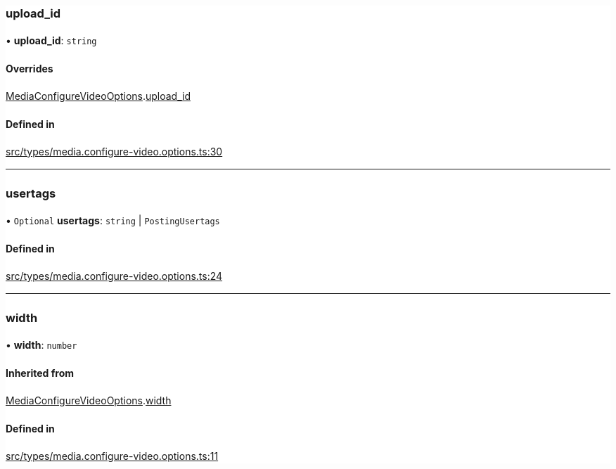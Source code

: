### upload\_id

• **upload\_id**: `string`

#### Overrides

[MediaConfigureVideoOptions](MediaConfigureVideoOptions.md).[upload_id](MediaConfigureVideoOptions.md#upload_id)

#### Defined in

[src/types/media.configure-video.options.ts:30](https://github.com/Nerixyz/instagram-private-api/blob/0e0721c/src/types/media.configure-video.options.ts#L30)

___

### usertags

• `Optional` **usertags**: `string` \| `PostingUsertags`

#### Defined in

[src/types/media.configure-video.options.ts:24](https://github.com/Nerixyz/instagram-private-api/blob/0e0721c/src/types/media.configure-video.options.ts#L24)

___

### width

• **width**: `number`

#### Inherited from

[MediaConfigureVideoOptions](MediaConfigureVideoOptions.md).[width](MediaConfigureVideoOptions.md#width)

#### Defined in

[src/types/media.configure-video.options.ts:11](https://github.com/Nerixyz/instagram-private-api/blob/0e0721c/src/types/media.configure-video.options.ts#L11)
